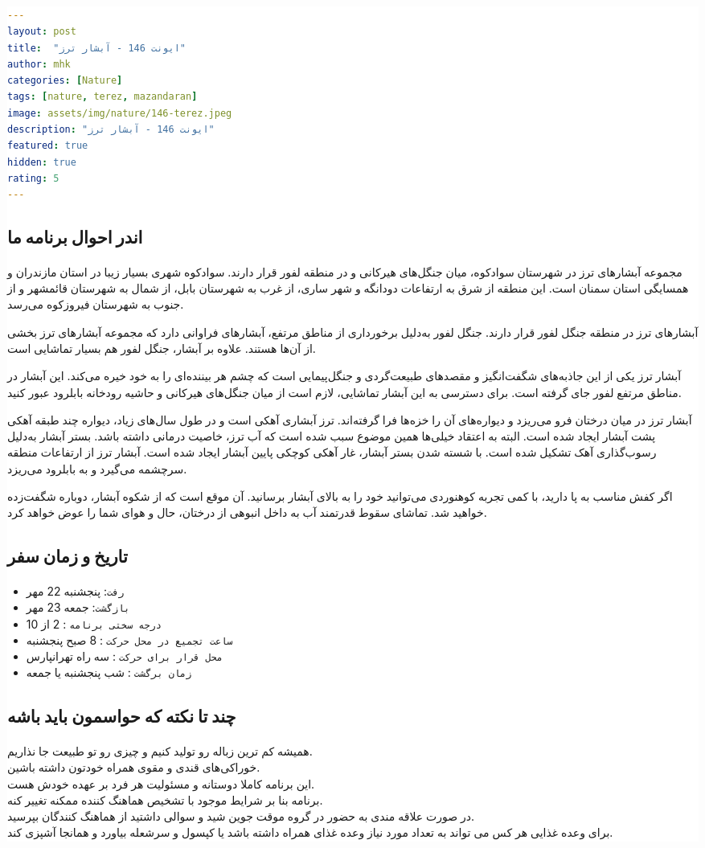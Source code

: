 ```yaml
---
layout: post
title:  "ایونت 146 - آبشار ترز"
author: mhk
categories: [Nature]
tags: [nature, terez, mazandaran]
image: assets/img/nature/146-terez.jpeg
description: "ایونت 146 - آبشار ترز"
featured: true
hidden: true
rating: 5
---
```


## اندر احوال برنامه ما  
مجموعه آبشارهای ترز در شهرستان سوادکوه، میان جنگل‌های هیرکانی و در منطقه لفور قرار دارند. سوادکوه شهری بسیار زیبا در استان مازندران و همسایگی استان سمنان است. این منطقه از شرق به ارتفاعات دودانگه و شهر ساری، از غرب به شهرستان بابل، از شمال به شهرستان قائمشهر و از جنوب به شهرستان فیروزکوه می‌رسد.  

آبشارهای ترز در منطقه جنگل لفور قرار دارند. جنگل لفور به‌دلیل برخورداری از مناطق مرتفع، آبشارهای فراوانی دارد که مجموعه آبشارهای ترز بخشی از آن‌ها هستند. علاوه بر آبشار، جنگل لفور هم بسیار تماشایی است.  

آبشار ترز یکی از این جاذبه‌های شگفت‌انگیز و مقصدهای طبیعت‌گردی و جنگل‌پیمایی است که چشم هر بیننده‌ای را به خود خیره می‌کند. این آبشار در مناطق مرتفع لفور جای گرفته است. برای دسترسی به این آبشار تماشایی، لازم است از میان جنگل‌های هیرکانی و حاشیه رودخانه بابلرود عبور کنید.  

آبشار ترز در میان درختان فرو می‌ریزد و دیواره‌های آن را خزه‌ها فرا گرفته‌اند. ترز آبشاری آهکی است و در طول سال‌های زیاد، دیواره چند طبقه آهکی پشت آبشار ایجاد شده است. البته به اعتقاد خیلی‌ها همین موضوع سبب شده است که آب ترز، خاصیت درمانی داشته باشد. بستر آبشار به‌دلیل رسوب‌گذاری آهک تشکیل شده است. با شسته شدن بستر آبشار، غار آهکی کوچکی پایین آبشار ایجاد شده است. آبشار ترز از ارتفاعات منطقه سرچشمه می‌گیرد و به بابلرود می‌ریزد.  

 اگر کفش مناسب به پا دارید، با کمی تجربه کوهنوردی می‌توانید خود را به بالای آبشار برسانید. آن موقع است که از شکوه آبشار، دوباره شگفت‌زده خواهید شد. تماشای سقوط قدرتمند آب به داخل انبوهی از درختان، حال و هوای شما را عوض خواهد کرد.  

## تاریخ و زمان سفر  
  - `رفت`: پنجشنبه 22 مهر  
  - `بازگشت`: جمعه 23 مهر   
  - `درجه سختی برنامه` : 2 از 10  
  - `ساعت تجمیع در محل حرکت` : 8 صبح پنجشنبه
  - `محل قرار برای حرکت` : سه راه تهرانپارس
  - `زمان برگشت` : شب پنجشنبه یا جمعه

## چند تا نکته که حواسمون باید باشه  
همیشه کم ترین زباله رو تولید کنیم و چیزی رو تو طبیعت جا نذاریم.  
خوراکی‌های قندی و مقوی همراه خودتون داشته باشین.  
این برنامه کاملا دوستانه و مسئولیت هر فرد بر عهده خودش هست.  
برنامه بنا بر شرایط موجود با تشخیص هماهنگ کننده ممکنه تغییر کنه.  
در صورت علاقه مندی به حضور در گروه موقت جوین شید و سوالی داشتید از هماهنگ کنندگان بپرسید.  
برای وعده‌ غذایی هر کس می تواند به تعداد مورد نیاز وعده غذای همراه داشته باشد یا کپسول و سرشعله بیاورد و همانجا آشپزی کند.  
